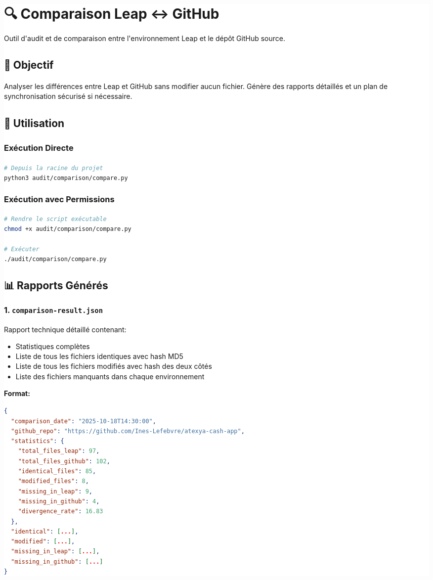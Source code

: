 # 🔍 Comparaison Leap ↔️ GitHub

Outil d'audit et de comparaison entre l'environnement Leap et le dépôt GitHub source.

## 🎯 Objectif

Analyser les différences entre Leap et GitHub sans modifier aucun fichier. Génère des rapports détaillés et un plan de synchronisation sécurisé si nécessaire.

## 🚀 Utilisation

### Exécution Directe

```bash
# Depuis la racine du projet
python3 audit/comparison/compare.py
```

### Exécution avec Permissions

```bash
# Rendre le script exécutable
chmod +x audit/comparison/compare.py

# Exécuter
./audit/comparison/compare.py
```

## 📊 Rapports Générés

### 1. `comparison-result.json`
Rapport technique détaillé contenant:
- Statistiques complètes
- Liste de tous les fichiers identiques avec hash MD5
- Liste de tous les fichiers modifiés avec hash des deux côtés
- Liste des fichiers manquants dans chaque environnement

**Format:**
```json
{
  "comparison_date": "2025-10-18T14:30:00",
  "github_repo": "https://github.com/Ines-Lefebvre/atexya-cash-app",
  "statistics": {
    "total_files_leap": 97,
    "total_files_github": 102,
    "identical_files": 85,
    "modified_files": 8,
    "missing_in_leap": 9,
    "missing_in_github": 4,
    "divergence_rate": 16.83
  },
  "identical": [...],
  "modified": [...],
  "missing_in_leap": [...],
  "missing_in_github": [...]
}
```
